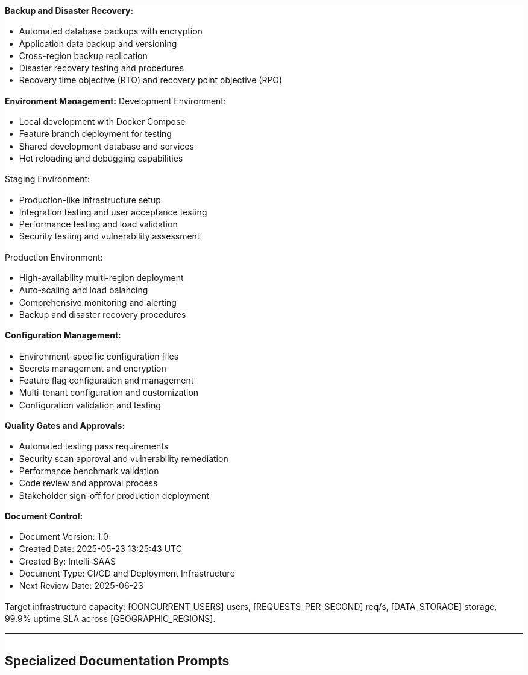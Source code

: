 **Backup and Disaster Recovery:**
- Automated database backups with encryption
- Application data backup and versioning
- Cross-region backup replication
- Disaster recovery testing and procedures
- Recovery time objective (RTO) and recovery point objective (RPO)

**Environment Management:**
Development Environment:
- Local development with Docker Compose
- Feature branch deployment for testing
- Shared development database and services
- Hot reloading and debugging capabilities

Staging Environment:
- Production-like infrastructure setup
- Integration testing and user acceptance testing
- Performance testing and load validation
- Security testing and vulnerability assessment

Production Environment:
- High-availability multi-region deployment
- Auto-scaling and load balancing
- Comprehensive monitoring and alerting
- Backup and disaster recovery procedures

**Configuration Management:**
- Environment-specific configuration files
- Secrets management and encryption
- Feature flag configuration and management
- Multi-tenant configuration and customization
- Configuration validation and testing

**Quality Gates and Approvals:**
- Automated testing pass requirements
- Security scan approval and vulnerability remediation
- Performance benchmark validation
- Code review and approval process
- Stakeholder sign-off for production deployment

**Document Control:**
- Document Version: 1.0
- Created Date: 2025-05-23 13:25:43 UTC
- Created By: Intelli-SAAS
- Document Type: CI/CD and Deployment Infrastructure
- Next Review Date: 2025-06-23

Target infrastructure capacity: [CONCURRENT_USERS] users, [REQUESTS_PER_SECOND] req/s, [DATA_STORAGE] storage, 99.9% uptime SLA across [GEOGRAPHIC_REGIONS].

---

## Specialized Documentation Prompts

